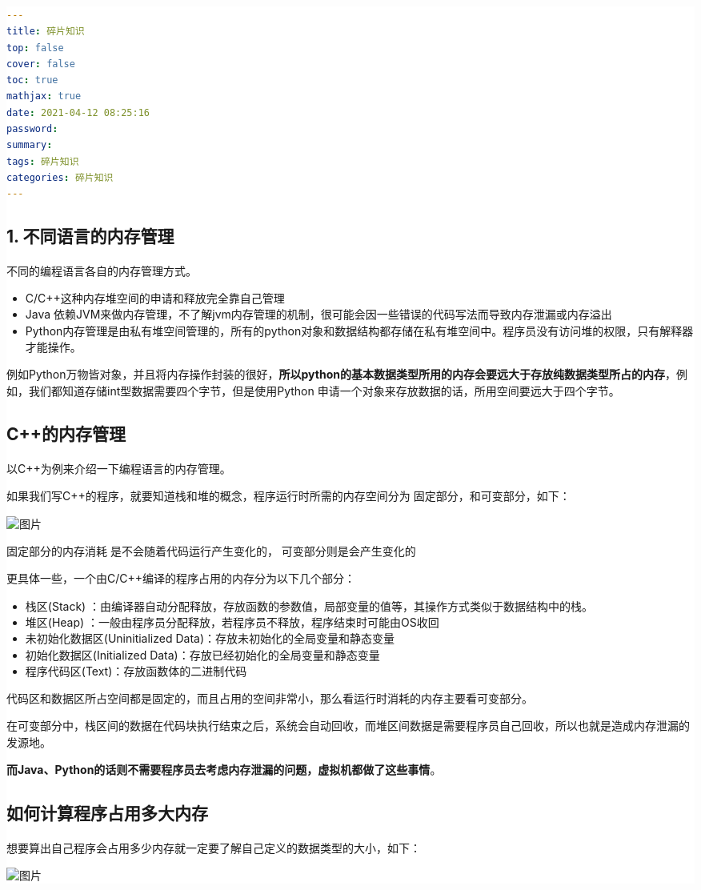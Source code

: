 ```yaml
---
title: 碎片知识
top: false
cover: false
toc: true
mathjax: true
date: 2021-04-12 08:25:16
password:
summary:
tags: 碎片知识
categories: 碎片知识
---
```


## 1. 不同语言的内存管理

不同的编程语言各自的内存管理方式。

- C/C++这种内存堆空间的申请和释放完全靠自己管理
- Java 依赖JVM来做内存管理，不了解jvm内存管理的机制，很可能会因一些错误的代码写法而导致内存泄漏或内存溢出
- Python内存管理是由私有堆空间管理的，所有的python对象和数据结构都存储在私有堆空间中。程序员没有访问堆的权限，只有解释器才能操作。

例如Python万物皆对象，并且将内存操作封装的很好，**所以python的基本数据类型所用的内存会要远大于存放纯数据类型所占的内存**，例如，我们都知道存储int型数据需要四个字节，但是使用Python 申请一个对象来存放数据的话，所用空间要远大于四个字节。

## C++的内存管理

以C++为例来介绍一下编程语言的内存管理。

如果我们写C++的程序，就要知道栈和堆的概念，程序运行时所需的内存空间分为 固定部分，和可变部分，如下：

![图片](计算代码内存消耗/640)

固定部分的内存消耗 是不会随着代码运行产生变化的， 可变部分则是会产生变化的

更具体一些，一个由C/C++编译的程序占用的内存分为以下几个部分：

- 栈区(Stack) ：由编译器自动分配释放，存放函数的参数值，局部变量的值等，其操作方式类似于数据结构中的栈。
- 堆区(Heap) ：一般由程序员分配释放，若程序员不释放，程序结束时可能由OS收回
- 未初始化数据区(Uninitialized Data)：存放未初始化的全局变量和静态变量
- 初始化数据区(Initialized Data)：存放已经初始化的全局变量和静态变量
- 程序代码区(Text)：存放函数体的二进制代码

代码区和数据区所占空间都是固定的，而且占用的空间非常小，那么看运行时消耗的内存主要看可变部分。

在可变部分中，栈区间的数据在代码块执行结束之后，系统会自动回收，而堆区间数据是需要程序员自己回收，所以也就是造成内存泄漏的发源地。

**而Java、Python的话则不需要程序员去考虑内存泄漏的问题，虚拟机都做了这些事情**。

## 如何计算程序占用多大内存

想要算出自己程序会占用多少内存就一定要了解自己定义的数据类型的大小，如下：

![图片](计算代码内存消耗/640)
